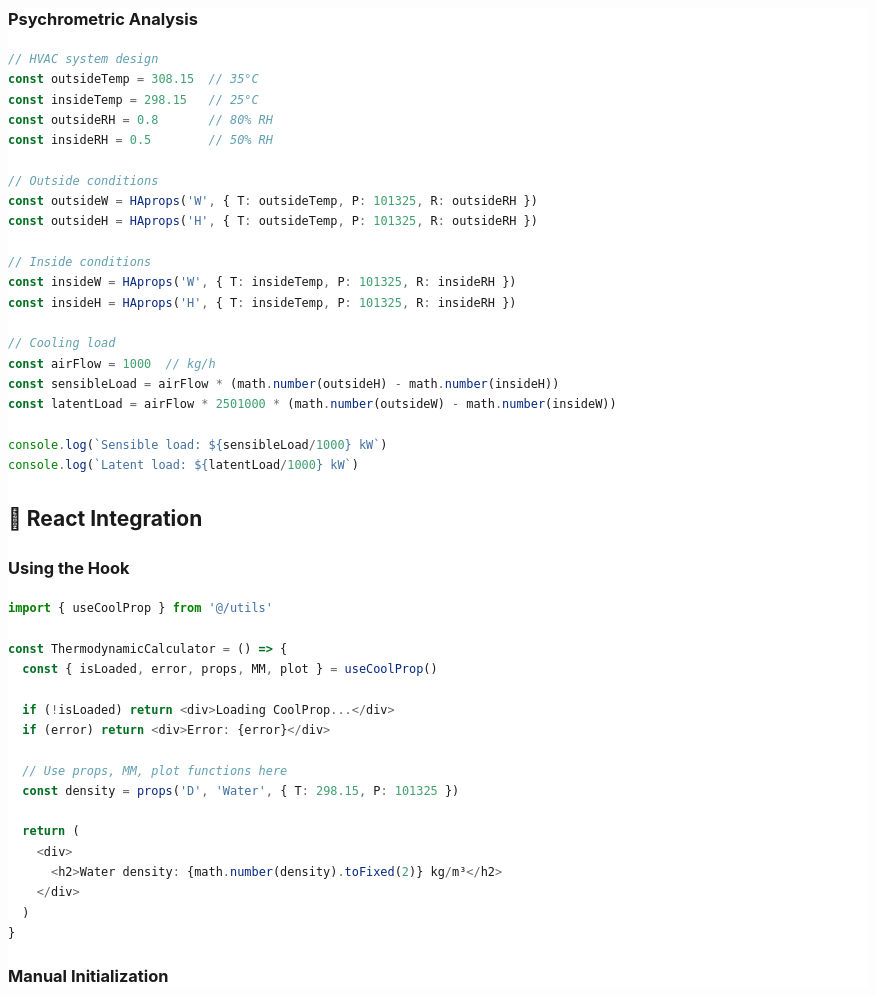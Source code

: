 ### **Psychrometric Analysis**

```typescript
// HVAC system design
const outsideTemp = 308.15  // 35°C
const insideTemp = 298.15   // 25°C
const outsideRH = 0.8       // 80% RH
const insideRH = 0.5        // 50% RH

// Outside conditions
const outsideW = HAprops('W', { T: outsideTemp, P: 101325, R: outsideRH })
const outsideH = HAprops('H', { T: outsideTemp, P: 101325, R: outsideRH })

// Inside conditions
const insideW = HAprops('W', { T: insideTemp, P: 101325, R: insideRH })
const insideH = HAprops('H', { T: insideTemp, P: 101325, R: insideRH })

// Cooling load
const airFlow = 1000  // kg/h
const sensibleLoad = airFlow * (math.number(outsideH) - math.number(insideH))
const latentLoad = airFlow * 2501000 * (math.number(outsideW) - math.number(insideW))

console.log(`Sensible load: ${sensibleLoad/1000} kW`)
console.log(`Latent load: ${latentLoad/1000} kW`)
```

## 🎯 React Integration

### **Using the Hook**

```typescript
import { useCoolProp } from '@/utils'

const ThermodynamicCalculator = () => {
  const { isLoaded, error, props, MM, plot } = useCoolProp()

  if (!isLoaded) return <div>Loading CoolProp...</div>
  if (error) return <div>Error: {error}</div>

  // Use props, MM, plot functions here
  const density = props('D', 'Water', { T: 298.15, P: 101325 })
  
  return (
    <div>
      <h2>Water density: {math.number(density).toFixed(2)} kg/m³</h2>
    </div>
  )
}
```

### **Manual Initialization**

